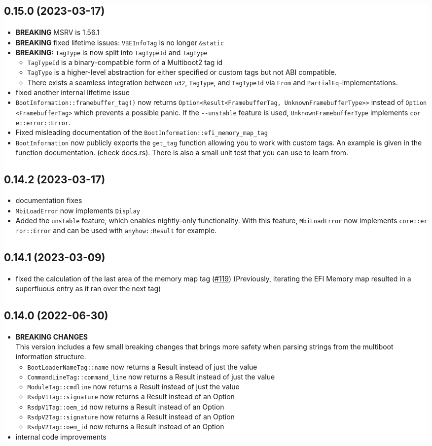 ## 0.15.0 (2023-03-17)

- **BREAKING** MSRV is 1.56.1
- **BREAKING** fixed lifetime issues: `VBEInfoTag` is no longer `&static`
- **BREAKING:** `TagType` is now split into `TagTypeId` and `TagType`
    - `TagTypeId` is a binary-compatible form of a Multiboot2 tag id
    - `TagType` is a higher-level abstraction for either specified or custom
      tags
      but not ABI compatible.
    - There exists a seamless integration between `u32`, `TagType`, and
      `TagTypeId` via `From` and `PartialEq`-implementations.
- fixed another internal lifetime issue
- `BootInformation::framebuffer_tag()` now returns
  `Option<Result<FramebufferTag, UnknownFramebufferType>>` instead of
  `Option<FramebufferTag>` which prevents a possible panic. If the `--unstable`
  feature is used, `UnknownFramebufferType` implements `core::error::Error`.
- Fixed misleading documentation of the `BootInformation::efi_memory_map_tag`
- `BootInformation` now publicly exports the `get_tag` function allowing you to
  work with custom tags. An example is given in the function documentation.
  (check docs.rs). There is also a small unit test that you can use to learn
  from.

## 0.14.2 (2023-03-17)

- documentation fixes
- `MbiLoadError` now implements `Display`
- Added the `unstable` feature, which enables nightly-only functionality.
  With this feature, `MbiLoadError` now implements `core::error::Error` and can
  be used with `anyhow::Result` for example.

## 0.14.1 (2023-03-09)

- fixed the calculation of the last area of the memory map
  tag ([#119](https://github.com/rust-osdev/multiboot2/pull/119))
  (Previously, iterating the EFI Memory map resulted in a superfluous entry as
  it ran over the next tag)

## 0.14.0 (2022-06-30)

- **BREAKING CHANGES** \
  This version includes a few small breaking changes that brings more safety
  when parsing strings from the
  multiboot information structure.
    - `BootLoaderNameTag::name` now returns a Result instead of just the value
    - `CommandLineTag::command_line` now returns a Result instead of just the
      value
    - `ModuleTag::cmdline` now returns a Result instead of just the value
    - `RsdpV1Tag::signature` now returns a Result instead of an Option
    - `RsdpV1Tag::oem_id` now returns a Result instead of an Option
    - `RsdpV2Tag::signature` now returns a Result instead of an Option
    - `RsdpV2Tag::oem_id` now returns a Result instead of an Option
- internal code improvements

